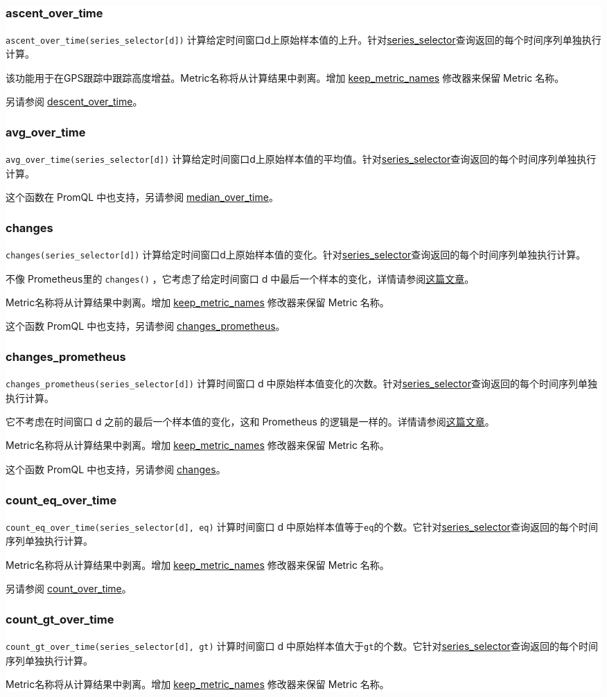 ### ascent_over_time
`ascent_over_time(series_selector[d])` 计算给定时间窗口d上原始样本值的上升。针对[series_selector](https://docs.victoriametrics.com/keyConcepts.html#filtering)查询返回的每个时间序列单独执行计算。

该功能用于在GPS跟踪中跟踪高度增益。Metric名称将从计算结果中剥离。增加 [keep_metric_names](https://docs.victoriametrics.com/MetricsQL.html#keep_metric_names) 修改器来保留 Metric 名称。

另请参阅 [descent_over_time](https://docs.victoriametrics.com/MetricsQL.html#descent_over_time)。

### avg_over_time
`avg_over_time(series_selector[d])` 计算给定时间窗口d上原始样本值的平均值。针对[series_selector](https://docs.victoriametrics.com/keyConcepts.html#filtering)查询返回的每个时间序列单独执行计算。

这个函数在 PromQL 中也支持，另请参阅 [median_over_time](https://docs.victoriametrics.com/MetricsQL.html#median_over_time)。

### changes
`changes(series_selector[d])` 计算给定时间窗口d上原始样本值的变化。针对[series_selector](https://docs.victoriametrics.com/keyConcepts.html#filtering)查询返回的每个时间序列单独执行计算。

不像 Prometheus里的 `changes()` ，它考虑了给定时间窗口 d 中最后一个样本的变化，详情请参阅[这篇文章](https://medium.com/@romanhavronenko/victoriametrics-promql-compliance-d4318203f51e)。

Metric名称将从计算结果中剥离。增加 [keep_metric_names](https://docs.victoriametrics.com/MetricsQL.html#keep_metric_names) 修改器来保留 Metric 名称。

这个函数 PromQL 中也支持，另请参阅 [changes_prometheus](https://docs.victoriametrics.com/MetricsQL.html#changes_prometheus)。

### changes_prometheus
`changes_prometheus(series_selector[d])` 计算时间窗口 d 中原始样本值变化的次数。针对[series_selector](https://docs.victoriametrics.com/keyConcepts.html#filtering)查询返回的每个时间序列单独执行计算。

它不考虑在时间窗口 d 之前的最后一个样本值的变化，这和 Prometheus 的逻辑是一样的。详情请参阅[这篇文章](https://medium.com/@romanhavronenko/victoriametrics-promql-compliance-d4318203f51e)。

Metric名称将从计算结果中剥离。增加 [keep_metric_names](https://docs.victoriametrics.com/MetricsQL.html#keep_metric_names) 修改器来保留 Metric 名称。

这个函数 PromQL 中也支持，另请参阅 [changes](https://docs.victoriametrics.com/MetricsQL.html#changes)。

### count_eq_over_time
`count_eq_over_time(series_selector[d], eq)` 计算时间窗口 d 中原始样本值等于`eq`的个数。它针对[series_selector](https://docs.victoriametrics.com/keyConcepts.html#filtering)查询返回的每个时间序列单独执行计算。

Metric名称将从计算结果中剥离。增加 [keep_metric_names](https://docs.victoriametrics.com/MetricsQL.html#keep_metric_names) 修改器来保留 Metric 名称。

另请参阅 [count_over_time](https://docs.victoriametrics.com/MetricsQL.html#count_over_time)。

### count_gt_over_time
`count_gt_over_time(series_selector[d], gt)` 计算时间窗口 d 中原始样本值大于`gt`的个数。它针对[series_selector](https://docs.victoriametrics.com/keyConcepts.html#filtering)查询返回的每个时间序列单独执行计算。

Metric名称将从计算结果中剥离。增加 [keep_metric_names](https://docs.victoriametrics.com/MetricsQL.html#keep_metric_names) 修改器来保留 Metric 名称。
